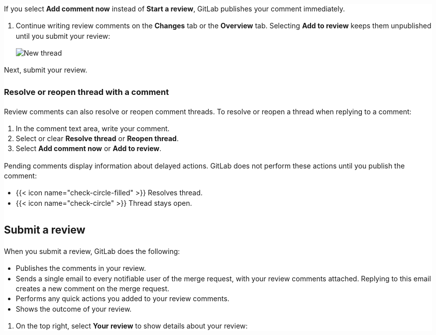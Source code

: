    If you select **Add comment now** instead of **Start a review**, GitLab publishes your comment immediately.

1. Continue writing review comments on the **Changes** tab or the **Overview** tab.
   Selecting **Add to review** keeps them unpublished until you submit your review:

   ![New thread](img/mr_review_new_comment_v16_6.png)

Next, submit your review.

### Resolve or reopen thread with a comment

Review comments can also resolve or reopen comment threads.
To resolve or reopen a thread when replying to a comment:

1. In the comment text area, write your comment.
1. Select or clear **Resolve thread** or **Reopen thread**.
1. Select **Add comment now** or **Add to review**.

Pending comments display information about delayed actions. GitLab does not perform these actions
until you publish the comment:

- {{< icon name="check-circle-filled" >}} Resolves thread.
- {{< icon name="check-circle" >}} Thread stays open.

## Submit a review

When you submit a review, GitLab does the following:

- Publishes the comments in your review.
- Sends a single email to every notifiable user of the merge request, with your
  review comments attached. Replying to this email creates a new comment on the merge request.
- Performs any quick actions you added to your review comments.
- Shows the outcome of your review.

1. On the top right, select **Your review** to show details about your review:

